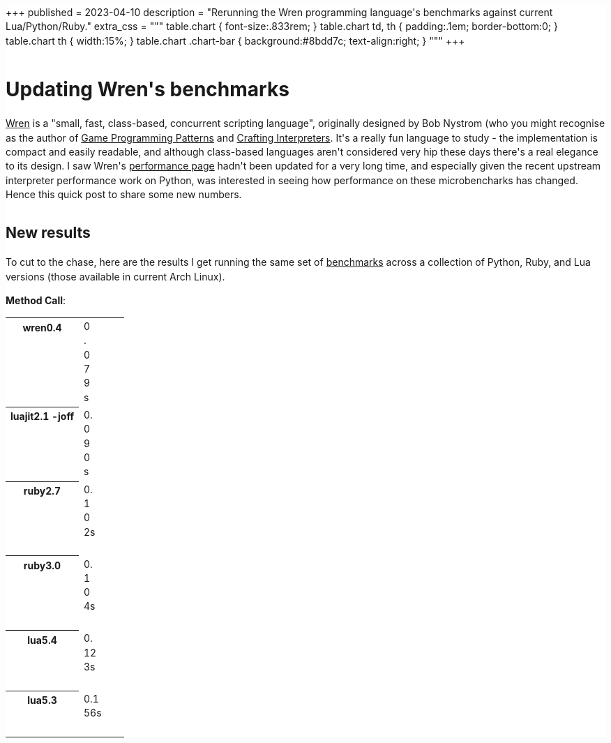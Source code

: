 +++
published = 2023-04-10
description = "Rerunning the Wren programming language's benchmarks against current Lua/Python/Ruby."
extra_css = """
table.chart {
font-size:.833rem;
}
table.chart td, th {
padding:.1em;
border-bottom:0;
}
table.chart th {
width:15%;
}
table.chart .chart-bar {
background:#8bdd7c;
text-align:right;
}
"""
+++
# Updating Wren's benchmarks

[Wren](https://wren.io/) is a "small, fast, class-based, concurrent scripting
language", originally designed by Bob Nystrom (who you might recognise as the
author of [Game Programming Patterns](https://gameprogrammingpatterns.com/)
and [Crafting Interpreters](https://craftinginterpreters.com/). It's a really
fun language to study - the implementation is compact and easily readable, and
although class-based languages aren't considered very hip these days there's a
real elegance to its design. I saw Wren's [performance
page](https://wren.io/performance.html) hadn't been updated for a very long
time, and especially given the recent upstream interpreter performance work on
Python, was interested in seeing how performance on these microbencharks has
changed. Hence this quick post to share some new numbers.

## New results

To cut to the chase, here are the results I get running the same set of
[benchmarks](https://github.com/wren-lang/wren/tree/main/test/benchmark)
across a collection of Python, Ruby, and Lua versions (those available in
current Arch Linux).

**Method Call**:
<table class="chart">
  <tr>
    <th>wren0.4</th><td><div class="chart-bar" style="width: 25%;">0.079s&nbsp;</div></td>
  </tr>
  <tr>
    <th>luajit2.1 -joff</th><td><div class="chart-bar" style="width: 29%;">0.090s&nbsp;</div></td>
  </tr>
  <tr>
    <th>ruby2.7</th><td><div class="chart-bar" style="width: 33%;">0.102s&nbsp;</div></td>
  </tr>
  <tr>
    <th>ruby3.0</th><td><div class="chart-bar" style="width: 33%;">0.104s&nbsp;</div></td>
  </tr>
  <tr>
    <th>lua5.4</th><td><div class="chart-bar" style="width: 39%;">0.123s&nbsp;</div></td>
  </tr>
  <tr>
    <th>lua5.3</th><td><div class="chart-bar" style="width: 50%;">0.156s&nbsp;</div></td>
  </tr>
  <tr>
